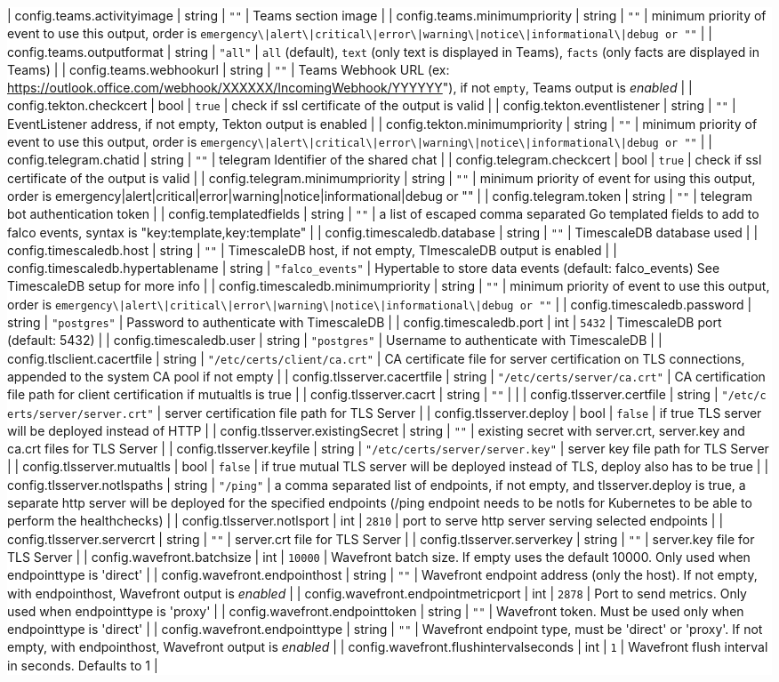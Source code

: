 | config.teams.activityimage | string | `""` | Teams section image |
| config.teams.minimumpriority | string | `""` | minimum priority of event to use this output, order is `emergency\|alert\|critical\|error\|warning\|notice\|informational\|debug or ""` |
| config.teams.outputformat | string | `"all"` | `all` (default), `text` (only text is displayed in Teams), `facts` (only facts are displayed in Teams) |
| config.teams.webhookurl | string | `""` | Teams Webhook URL (ex: <https://outlook.office.com/webhook/XXXXXX/IncomingWebhook/YYYYYY>"), if not `empty`, Teams output is *enabled* |
| config.tekton.checkcert | bool | `true` | check if ssl certificate of the output is valid |
| config.tekton.eventlistener | string | `""` | EventListener address, if not empty, Tekton output is enabled |
| config.tekton.minimumpriority | string | `""` | minimum priority of event to use this output, order is `emergency\|alert\|critical\|error\|warning\|notice\|informational\|debug or ""` |
| config.telegram.chatid | string | `""` | telegram Identifier of the shared chat |
| config.telegram.checkcert | bool | `true` | check if ssl certificate of the output is valid |
| config.telegram.minimumpriority | string | `""` | minimum priority of event for using this output, order is emergency|alert|critical|error|warning|notice|informational|debug or "" |
| config.telegram.token | string | `""` | telegram bot authentication token |
| config.templatedfields | string | `""` | a list of escaped comma separated Go templated fields to add to falco events, syntax is "key:template\,key:template" |
| config.timescaledb.database | string | `""` | TimescaleDB database used |
| config.timescaledb.host | string | `""` | TimescaleDB host, if not empty, TImescaleDB output is enabled |
| config.timescaledb.hypertablename | string | `"falco_events"` | Hypertable to store data events (default: falco_events) See TimescaleDB setup for more info |
| config.timescaledb.minimumpriority | string | `""` | minimum priority of event to use this output, order is `emergency\|alert\|critical\|error\|warning\|notice\|informational\|debug or ""` |
| config.timescaledb.password | string | `"postgres"` | Password to authenticate with TimescaleDB |
| config.timescaledb.port | int | `5432` | TimescaleDB port (default: 5432) |
| config.timescaledb.user | string | `"postgres"` | Username to authenticate with TimescaleDB |
| config.tlsclient.cacertfile | string | `"/etc/certs/client/ca.crt"` | CA certificate file for server certification on TLS connections, appended to the system CA pool if not empty |
| config.tlsserver.cacertfile | string | `"/etc/certs/server/ca.crt"` | CA certification file path for client certification if mutualtls is true |
| config.tlsserver.cacrt | string | `""` |  |
| config.tlsserver.certfile | string | `"/etc/certs/server/server.crt"` | server certification file path for TLS Server |
| config.tlsserver.deploy | bool | `false` | if true TLS server will be deployed instead of HTTP |
| config.tlsserver.existingSecret | string | `""` | existing secret with server.crt, server.key and ca.crt files for TLS Server |
| config.tlsserver.keyfile | string | `"/etc/certs/server/server.key"` | server key file path for TLS Server |
| config.tlsserver.mutualtls | bool | `false` | if true mutual TLS server will be deployed instead of TLS, deploy also has to be true |
| config.tlsserver.notlspaths | string | `"/ping"` | a comma separated list of endpoints, if not empty, and tlsserver.deploy is true, a separate http server will be deployed for the specified endpoints (/ping endpoint needs to be notls for Kubernetes to be able to perform the healthchecks) |
| config.tlsserver.notlsport | int | `2810` | port to serve http server serving selected endpoints |
| config.tlsserver.servercrt | string | `""` | server.crt file for TLS Server |
| config.tlsserver.serverkey | string | `""` | server.key file for TLS Server |
| config.wavefront.batchsize | int | `10000` | Wavefront batch size. If empty uses the default 10000. Only used when endpointtype is 'direct' |
| config.wavefront.endpointhost | string | `""` | Wavefront endpoint address (only the host). If not empty, with endpointhost, Wavefront output is *enabled* |
| config.wavefront.endpointmetricport | int | `2878` | Port to send metrics. Only used when endpointtype is 'proxy' |
| config.wavefront.endpointtoken | string | `""` | Wavefront token. Must be used only when endpointtype is 'direct' |
| config.wavefront.endpointtype | string | `""` | Wavefront endpoint type, must be 'direct' or 'proxy'. If not empty, with endpointhost, Wavefront output is *enabled* |
| config.wavefront.flushintervalseconds | int | `1` | Wavefront flush interval in seconds. Defaults to 1 |